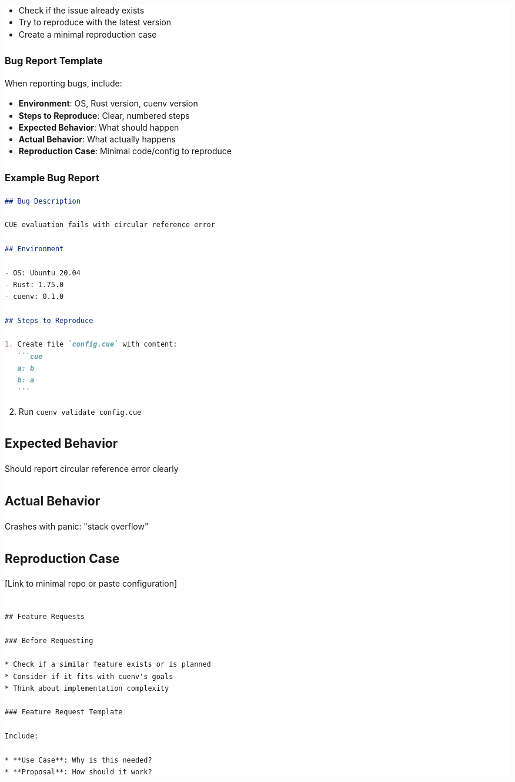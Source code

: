 - Check if the issue already exists
- Try to reproduce with the latest version
- Create a minimal reproduction case

### Bug Report Template

When reporting bugs, include:

- **Environment**: OS, Rust version, cuenv version
- **Steps to Reproduce**: Clear, numbered steps
- **Expected Behavior**: What should happen
- **Actual Behavior**: What actually happens
- **Reproduction Case**: Minimal code/config to reproduce

### Example Bug Report

````markdown
## Bug Description

CUE evaluation fails with circular reference error

## Environment

- OS: Ubuntu 20.04
- Rust: 1.75.0
- cuenv: 0.1.0

## Steps to Reproduce

1. Create file `config.cue` with content:
   ```cue
   a: b
   b: a
   ```
````

2. Run `cuenv validate config.cue`

## Expected Behavior

Should report circular reference error clearly

## Actual Behavior

Crashes with panic: "stack overflow"

## Reproduction Case

[Link to minimal repo or paste configuration]

```

## Feature Requests

### Before Requesting

* Check if a similar feature exists or is planned
* Consider if it fits with cuenv's goals
* Think about implementation complexity

### Feature Request Template

Include:

* **Use Case**: Why is this needed?
* **Proposal**: How should it work?
```